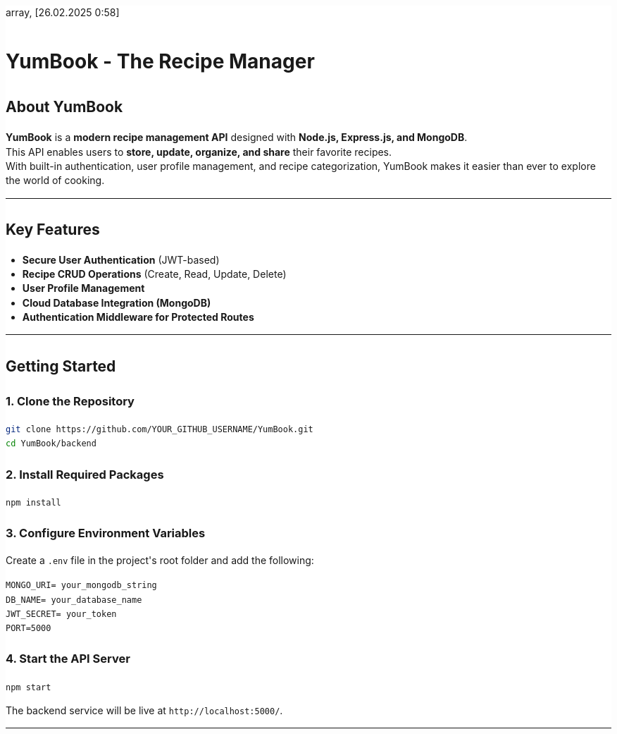 array, [26.02.2025 0:58]
# YumBook - The Recipe Manager

## About YumBook
**YumBook** is a **modern recipe management API** designed with **Node.js, Express.js, and MongoDB**.  
This API enables users to **store, update, organize, and share** their favorite recipes.  
With built-in authentication, user profile management, and recipe categorization, YumBook makes it easier than ever to explore the world of cooking.

---

## Key Features
- **Secure User Authentication** (JWT-based)
- **Recipe CRUD Operations** (Create, Read, Update, Delete)
- **User Profile Management**
- **Cloud Database Integration (MongoDB)**
- **Authentication Middleware for Protected Routes**

---

## Getting Started
### **1. Clone the Repository**
```sh
git clone https://github.com/YOUR_GITHUB_USERNAME/YumBook.git
cd YumBook/backend
```

###  **2. Install Required Packages**
```sh
npm install
```

### **3. Configure Environment Variables**
Create a `.env` file in the project's root folder and add the following:

```plaintext
MONGO_URI= your_mongodb_string
DB_NAME= your_database_name
JWT_SECRET= your_token
PORT=5000

```

###  **4. Start the API Server**
```sh
npm start
```
The backend service will be live at `http://localhost:5000/`.

---